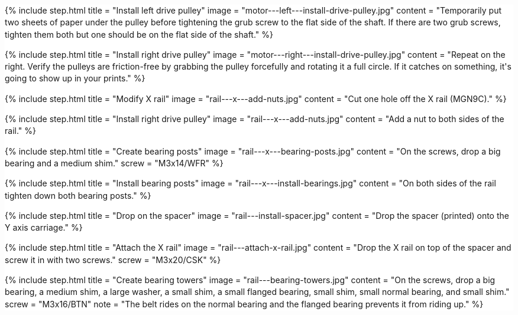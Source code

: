 {% include step.html
title = "Install left drive pulley"
image = "motor---left---install-drive-pulley.jpg"
content = "Temporarily put two sheets of paper under the pulley before tightening the grub screw to the flat side of the
shaft. If there are two grub screws, tighten them both but one should be on the flat side of the shaft." %}

{% include step.html
title = "Install right drive pulley"
image = "motor---right---install-drive-pulley.jpg"
content = "Repeat on the right. Verify the pulleys are friction-free by grabbing the pulley forcefully and rotating it a
full circle. If it catches on something, it's going to show up in your prints." %}

{% include step.html
title = "Modify X rail"
image = "rail---x---add-nuts.jpg"
content = "Cut one hole off the X rail (MGN9C)." %}

{% include step.html
title = "Install right drive pulley"
image = "rail---x---add-nuts.jpg"
content = "Add a nut to both sides of the rail." %}

{% include step.html
title = "Create bearing posts"
image = "rail---x---bearing-posts.jpg"
content = "On the screws, drop a big bearing and a medium shim."
screw = "M3x14/WFR" %}

{% include step.html
title = "Install bearing posts"
image = "rail---x---install-bearings.jpg"
content = "On both sides of the rail tighten down both bearing posts." %}

{% include step.html
title = "Drop on the spacer"
image = "rail---install-spacer.jpg"
content = "Drop the spacer (printed) onto the Y axis carriage." %}

{% include step.html
title = "Attach the X rail"
image = "rail---attach-x-rail.jpg"
content = "Drop the X rail on top of the spacer and screw it in with two screws." screw = "M3x20/CSK" %}

{% include step.html
title = "Create bearing towers"
image = "rail---bearing-towers.jpg"
content = "On the screws, drop a big bearing, a medium shim, a large washer, a small shim, a
small flanged bearing, small shim, small normal bearing, and small shim."
screw = "M3x16/BTN"
note = "The belt rides on the normal bearing and the flanged bearing prevents it from riding up." %}
